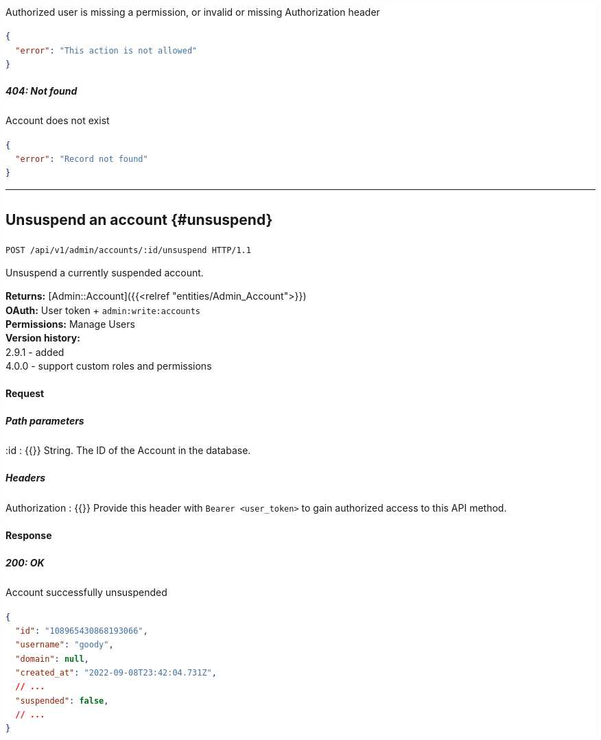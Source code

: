 Authorized user is missing a permission, or invalid or missing Authorization header

```json
{
  "error": "This action is not allowed"
}
```

##### 404: Not found

Account does not exist

```json
{
  "error": "Record not found"
}
```

---

## Unsuspend an account {#unsuspend}

```http
POST /api/v1/admin/accounts/:id/unsuspend HTTP/1.1
```

Unsuspend a currently suspended account.

**Returns:** [Admin::Account]({{<relref "entities/Admin_Account">}})\
**OAuth:** User token + `admin:write:accounts`\
**Permissions:** Manage Users\
**Version history:**\
2.9.1 - added\
4.0.0 - support custom roles and permissions

#### Request

##### Path parameters

:id
: {{<required>}} String. The ID of the Account in the database.

##### Headers

Authorization
: {{<required>}} Provide this header with `Bearer <user_token>` to gain authorized access to this API method.

#### Response
##### 200: OK

Account successfully unsuspended

```json
{
  "id": "108965430868193066",
  "username": "goody",
  "domain": null,
  "created_at": "2022-09-08T23:42:04.731Z",
  // ...
  "suspended": false,
  // ...
}
```
